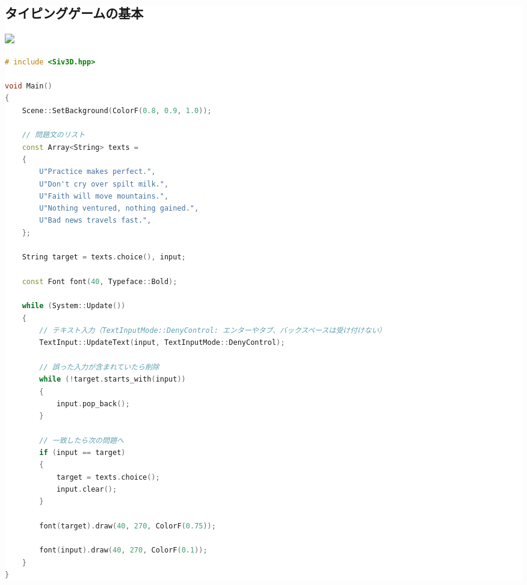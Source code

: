 
## タイピングゲームの基本
![](https://github.com/Siv3D/siv3d.docs.images/blob/master/sample/game-template/typing.gif?raw=true)
```C++
# include <Siv3D.hpp>

void Main()
{
	Scene::SetBackground(ColorF(0.8, 0.9, 1.0));

	// 問題文のリスト
	const Array<String> texts =
	{
		U"Practice makes perfect.",
		U"Don't cry over spilt milk.",
		U"Faith will move mountains.",
		U"Nothing ventured, nothing gained.",
		U"Bad news travels fast.",
	};

	String target = texts.choice(), input;

	const Font font(40, Typeface::Bold);

	while (System::Update())
	{
		// テキスト入力（TextInputMode::DenyControl: エンターやタブ、バックスペースは受け付けない）
		TextInput::UpdateText(input, TextInputMode::DenyControl);

		// 誤った入力が含まれていたら削除
		while (!target.starts_with(input))
		{
			input.pop_back();
		}

		// 一致したら次の問題へ
		if (input == target)
		{
			target = texts.choice();
			input.clear();
		}

		font(target).draw(40, 270, ColorF(0.75));

		font(input).draw(40, 270, ColorF(0.1));
	}
}
```

